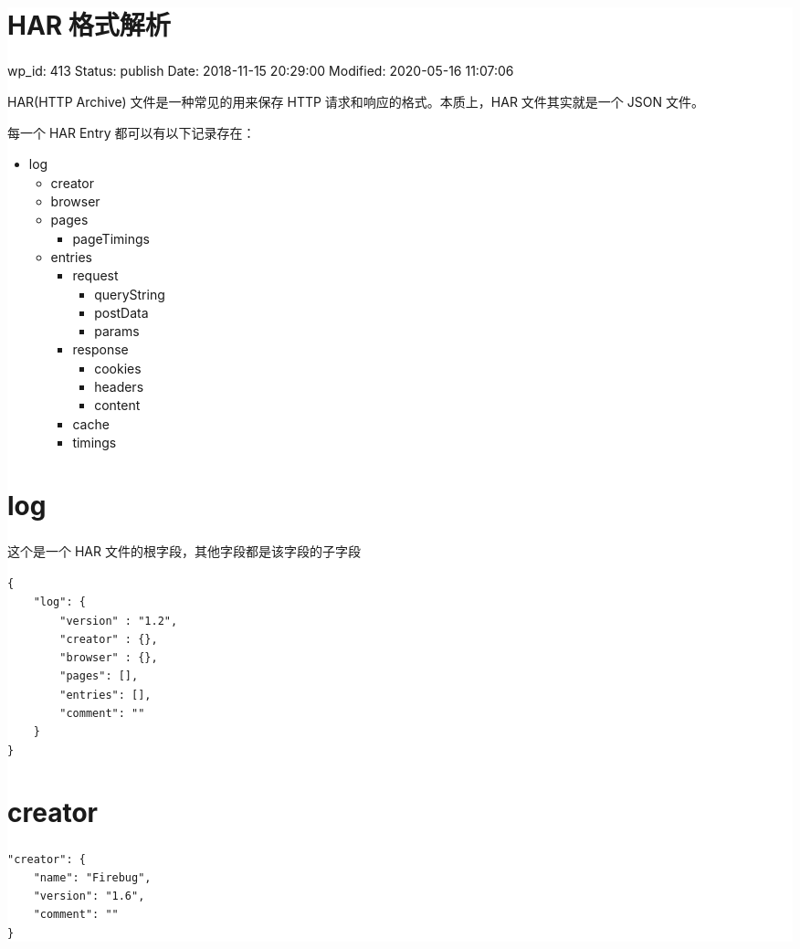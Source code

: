 # HAR 格式解析


wp_id: 413
Status: publish
Date: 2018-11-15 20:29:00
Modified: 2020-05-16 11:07:06


HAR(HTTP Archive) 文件是一种常见的用来保存 HTTP 请求和响应的格式。本质上，HAR 文件其实就是一个 JSON 文件。

每一个 HAR Entry 都可以有以下记录存在：

- log
  - creator
  - browser
  - pages
      - pageTimings
  - entries
      - request
          - queryString
          - postData
          - params
      - response
          - cookies
          - headers
          - content
      - cache
      - timings

# log

这个是一个 HAR 文件的根字段，其他字段都是该字段的子字段

```
{
    "log": {
        "version" : "1.2",
        "creator" : {},
        "browser" : {},
        "pages": [],
        "entries": [],
        "comment": ""
    }
}
```

# creator

```
"creator": {
    "name": "Firebug",
    "version": "1.6",
    "comment": ""
}
```
